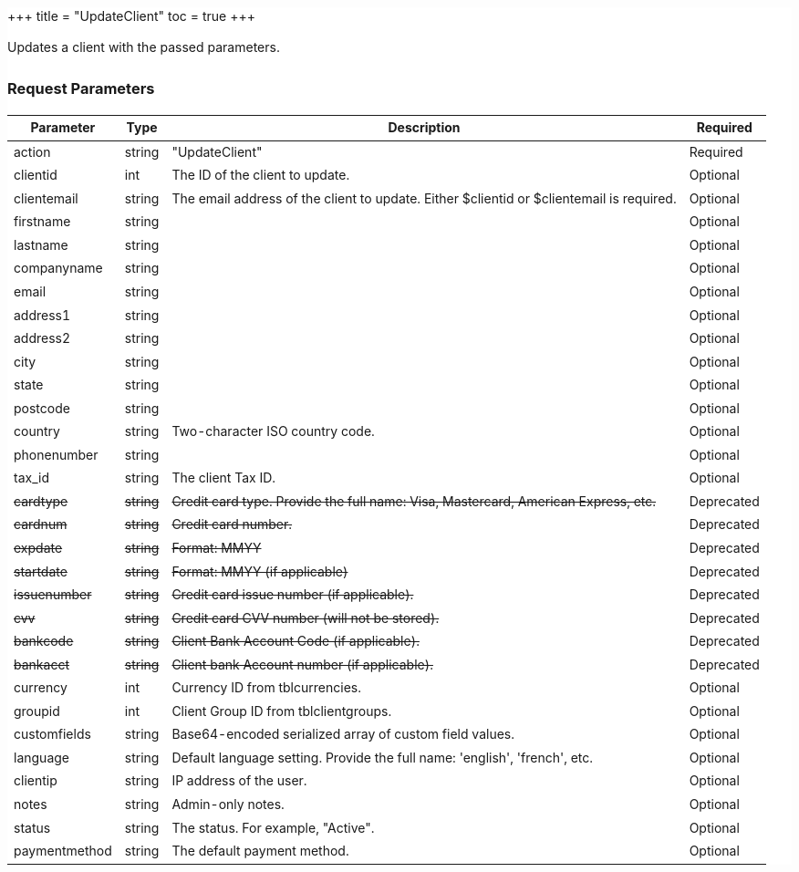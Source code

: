 +++
title = "UpdateClient"
toc = true
+++

Updates a client with the passed parameters.

### Request Parameters

| Parameter | Type | Description | Required |
| --------- | ---- | ----------- | -------- |
| action | string | "UpdateClient" | Required |
| clientid | int | The ID of the client to update. | Optional |
| clientemail | string | The email address of the client to update. Either $clientid or $clientemail is required. | Optional |
| firstname | string |  | Optional |
| lastname | string |  | Optional |
| companyname | string |  | Optional |
| email | string |  | Optional |
| address1 | string |  | Optional |
| address2 | string |  | Optional |
| city | string |  | Optional |
| state | string |  | Optional |
| postcode | string |  | Optional |
| country | string | Two-character ISO country code. | Optional |
| phonenumber | string |  | Optional |
| tax_id | string | The client Tax ID. | Optional |
| ~~cardtype~~ | ~~string~~ | ~~Credit card type. Provide the full name: Visa, Mastercard, American Express, etc.~~ | Deprecated |
| ~~cardnum~~ | ~~string~~ | ~~Credit card number.~~ | Deprecated |
| ~~expdate~~ | ~~string~~ | ~~Format: MMYY~~ | Deprecated |
| ~~startdate~~ | ~~string~~ | ~~Format: MMYY (if applicable)~~ | Deprecated |
| ~~issuenumber~~ | ~~string~~ | ~~Credit card issue number (if applicable).~~ | Deprecated |
| ~~cvv~~ | ~~string~~ | ~~Credit card CVV number (will not be stored).~~ | Deprecated |
| ~~bankcode~~ | ~~string~~ | ~~Client Bank Account Code (if applicable).~~ | Deprecated |
| ~~bankacct~~ | ~~string~~ | ~~Client bank Account number (if applicable).~~ | Deprecated |
| currency | int | Currency ID from tblcurrencies. | Optional |
| groupid | int | Client Group ID from tblclientgroups. | Optional |
| customfields | string | Base64-encoded serialized array of custom field values. | Optional |
| language | string | Default language setting. Provide the full name: 'english', 'french', etc. | Optional |
| clientip | string | IP address of the user. | Optional |
| notes | string | Admin-only notes. | Optional |
| status | string | The status. For example, "Active". | Optional |
| paymentmethod | string | The default payment method. | Optional |